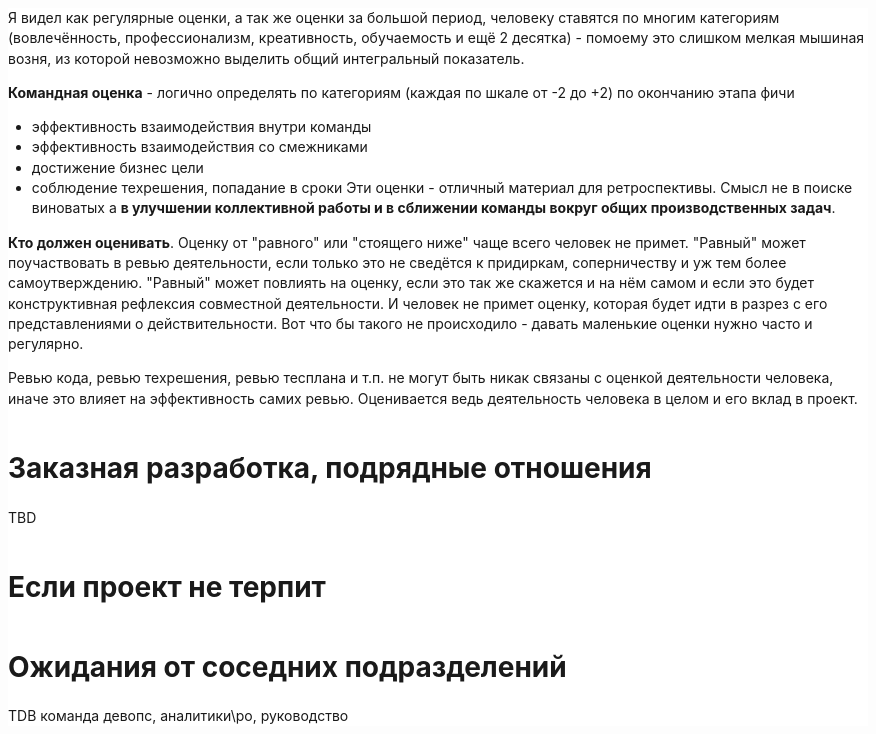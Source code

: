 Я видел как регулярные оценки, а так же оценки за большой период, человеку ставятся по многим категориям (вовлечённость, профессионализм, креативность, обучаемость и ещё 2 десятка) - помоему это слишком мелкая мышиная возня, из которой невозможно выделить общий интегральный показатель. 

__Командная оценка__ - логично определять по категориям (каждая по шкале от -2 до +2) по окончанию этапа фичи
* эффективность взаимодействия внутри команды
* эффективность взаимодействия со смежниками
* достижение бизнес цели
* соблюдение техрешения, попадание в сроки
Эти оценки - отличный материал для ретроспективы. Смысл не в поиске виноватых а __в улучшении коллективной работы и в сближении команды вокруг общих производственных задач__.

__Кто должен оценивать__. Оценку от "равного" или "стоящего ниже" чаще всего человек не примет. "Равный" может поучаствовать в ревью деятельности, если только это не сведётся к придиркам, соперничеству и уж тем более самоутверждению. "Равный" может повлиять на оценку, если это так же скажется и на нём самом и если это будет конструктивная рефлексия совместной деятельности. И человек не примет оценку, которая будет идти в разрез с его представлениями о действительности. Вот что бы такого не происходило - давать маленькие оценки нужно часто и регулярно.

Ревью кода, ревью техрешения, ревью тесплана и т.п. не могут быть никак связаны с оценкой деятельности человека, иначе это влияет на эффективность самих ревью. Оценивается ведь деятельность человека в целом и его вклад в проект.

# Заказная разработка, подрядные отношения
TBD

# Если проект не терпит

# Ожидания от соседних подразделений
TDB команда девопс, аналитики\po, руководство
